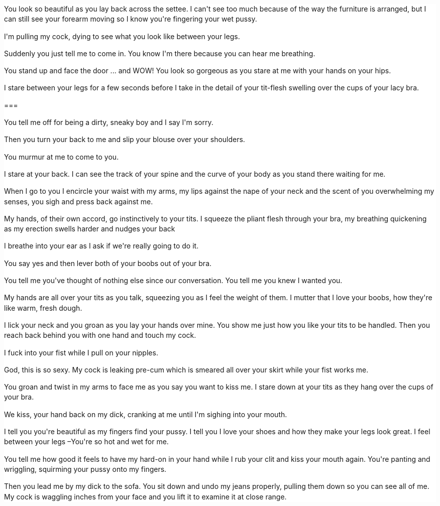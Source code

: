 You look so beautiful as you lay back across the settee. I can't see too much because of the way the furniture is arranged, but I can still see your forearm moving so I know you're fingering your wet pussy. 

I'm pulling my cock, dying to see what you look like between your legs. 

Suddenly you just tell me to come in. You know I'm there because you can hear me breathing. 

You stand up and face the door ... and WOW! You look so gorgeous as you stare at me with your hands on your hips. 

I stare between your legs for a few seconds before I take in the detail of your tit-flesh swelling over the cups of your lacy bra.  

===

You tell me off for being a dirty, sneaky boy and I say I'm sorry. 

Then you turn your back to me and slip your blouse over your shoulders. 

You murmur at me to come to you. 

I stare at your back. I can see the track of your spine and the curve of your body as you stand there waiting for me. 

When I go to you I encircle your waist with my arms, my lips against the nape of your neck and the scent of you overwhelming my senses, you sigh and press back against me. 

My hands, of their own accord, go instinctively to your tits. I squeeze the pliant flesh through your bra, my breathing quickening as my erection swells harder and nudges your back 

I breathe into your ear as I ask if we're really going to do it. 

You say yes and then lever both of your boobs out of your bra. 

You tell me you've thought of nothing else since our conversation. You tell me you knew I wanted you. 

My hands are all over your tits as you talk, squeezing you as I feel the weight of them. I mutter that I love your boobs, how they're like warm, fresh dough. 

I lick your neck and you groan as you lay your hands over mine. You show me just how you like your tits to be handled. Then you reach back behind you with one hand and touch my cock. 

I fuck into your fist while I pull on your nipples. 

God, this is so sexy. My cock is leaking pre-cum which is smeared all over your skirt while your fist works me. 

You groan and twist in my arms to face me as you say you want to kiss me. I stare down at your tits as they hang over the cups of your bra. 

We kiss, your hand back on my dick, cranking at me until I'm sighing into your mouth. 

I tell you you're beautiful as my fingers find your pussy. I tell you I love your shoes and how they make your legs look great. I feel between your legs –You're so hot and wet for me. 

You tell me how good it feels to have my hard-on in your hand while I rub your clit and kiss your mouth again. You're panting and wriggling, squirming your pussy onto my fingers. 

Then you lead me by my dick to the sofa. You sit down and undo my jeans properly, pulling them down so you can see all of me. My cock is waggling inches from your face and you lift it to examine it at close range. 
